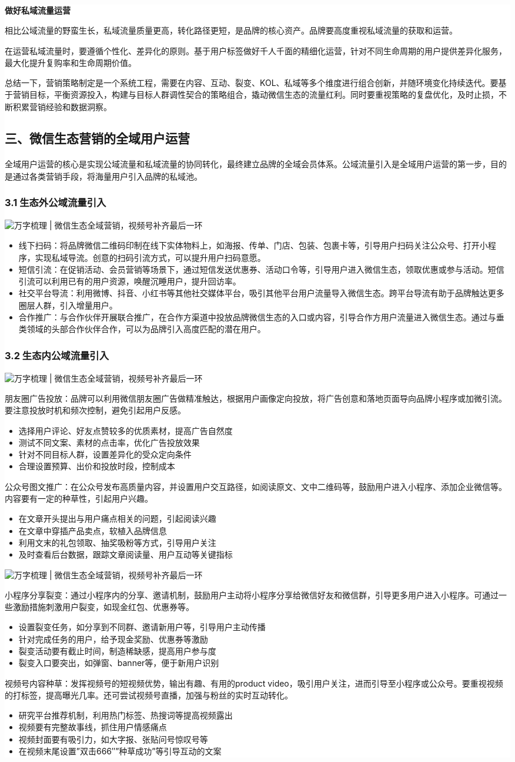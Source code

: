 **做好私域流量运营**

相比公域流量的野蛮生长，私域流量质量更高，转化路径更短，是品牌的核心资产。品牌要高度重视私域流量的获取和运营。

在运营私域流量时，要遵循个性化、差异化的原则。基于用户标签做好千人千面的精细化运营，针对不同生命周期的用户提供差异化服务，最大化提升复购率和生命周期价值。

总结一下，营销策略制定是一个系统工程，需要在内容、互动、裂变、KOL、私域等多个维度进行组合创新，并随环境变化持续迭代。要基于营销目标，平衡资源投入，构建与目标人群调性契合的策略组合，撬动微信生态的流量红利。同时要重视策略的复盘优化，及时止损，不断积累营销经验和数据洞察。

## 三、微信生态营销的全域用户运营

全域用户运营的核心是实现公域流量和私域流量的协同转化，最终建立品牌的全域会员体系。公域流量引入是全域用户运营的第一步，目的是通过各类营销手段，将海量用户引入品牌的私域池。

### 3.1 生态外公域流量引入

![万字梳理 | 微信生态全域营销，视频号补齐最后一环](https://image.yunyingpai.com/wp/2024/04/w2IEyAphhz7wWQNEcORz.png)

*   线下扫码：将品牌微信二维码印制在线下实体物料上，如海报、传单、门店、包装、包裹卡等，引导用户扫码关注公众号、打开小程序，实现私域导流。创意的扫码引流方式，可以提升用户扫码意愿。
*   短信引流：在促销活动、会员营销等场景下，通过短信发送优惠券、活动口令等，引导用户进入微信生态，领取优惠或参与活动。短信引流可以利用已有的用户资源，唤醒沉睡用户，提升回访率。
*   社交平台导流：利用微博、抖音、小红书等其他社交媒体平台，吸引其他平台用户流量导入微信生态。跨平台导流有助于品牌触达更多圈层人群，引入增量用户。
*   合作推广：与合作伙伴开展联合推广，在合作方渠道中投放品牌微信生态的入口或内容，引导合作方用户流量进入微信生态。通过与垂类领域的头部合作伙伴合作，可以为品牌引入高度匹配的潜在用户。

### 3.2 生态内公域流量引入

![万字梳理 | 微信生态全域营销，视频号补齐最后一环](https://image.yunyingpai.com/wp/2024/04/nhoRbbo94SYrfiQtlk4s.png)

朋友圈广告投放：品牌可以利用微信朋友圈广告做精准触达，根据用户画像定向投放，将广告创意和落地页面导向品牌小程序或加微引流。要注意投放时机和频次控制，避免引起用户反感。

*   选择用户评论、好友点赞较多的优质素材，提高广告自然度
*   测试不同文案、素材的点击率，优化广告投放效果
*   针对不同目标人群，设置差异化的受众定向条件
*   合理设置预算、出价和投放时段，控制成本

公众号图文推广：在公众号发布高质量内容，并设置用户交互路径，如阅读原文、文中二维码等，鼓励用户进入小程序、添加企业微信等。内容要有一定的种草性，引起用户兴趣。

*   在文章开头提出与用户痛点相关的问题，引起阅读兴趣
*   在文章中穿插产品卖点，软植入品牌信息
*   利用文末的礼包领取、抽奖吸粉等方式，引导用户关注
*   及时查看后台数据，跟踪文章阅读量、用户互动等关键指标

![万字梳理 | 微信生态全域营销，视频号补齐最后一环](https://image.yunyingpai.com/wp/2024/04/xq38GgWPXnwyGC6HR8cb.png)

小程序分享裂变：通过小程序内的分享、邀请机制，鼓励用户主动将小程序分享给微信好友和微信群，引导更多用户进入小程序。可通过一些激励措施刺激用户裂变，如现金红包、优惠券等。

*   设置裂变任务，如分享到不同群、邀请新用户等，引导用户主动传播
*   针对完成任务的用户，给予现金奖励、优惠券等激励
*   裂变活动要有截止时间，制造稀缺感，提高用户参与度
*   裂变入口要突出，如弹窗、banner等，便于新用户识别

视频号内容种草：发挥视频号的短视频优势，输出有趣、有用的product video，吸引用户关注，进而引导至小程序或公众号。要重视视频的打标签，提高曝光几率。还可尝试视频号直播，加强与粉丝的实时互动转化。

*   研究平台推荐机制，利用热门标签、热搜词等提高视频露出
*   视频要有完整故事线，抓住用户情感痛点
*   视频封面要有吸引力，如大字报、张贴问号惊叹号等
*   在视频末尾设置”双击666″”种草成功”等引导互动的文案
